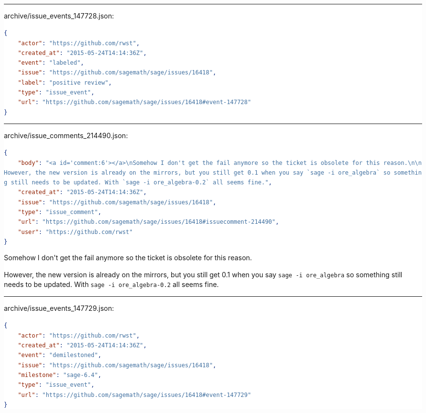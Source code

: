 

---

archive/issue_events_147728.json:
```json
{
    "actor": "https://github.com/rwst",
    "created_at": "2015-05-24T14:14:36Z",
    "event": "labeled",
    "issue": "https://github.com/sagemath/sage/issues/16418",
    "label": "positive review",
    "type": "issue_event",
    "url": "https://github.com/sagemath/sage/issues/16418#event-147728"
}
```



---

archive/issue_comments_214490.json:
```json
{
    "body": "<a id='comment:6'></a>\nSomehow I don't get the fail anymore so the ticket is obsolete for this reason.\n\nHowever, the new version is already on the mirrors, but you still get 0.1 when you say `sage -i ore_algebra` so something still needs to be updated. With `sage -i ore_algebra-0.2` all seems fine.",
    "created_at": "2015-05-24T14:14:36Z",
    "issue": "https://github.com/sagemath/sage/issues/16418",
    "type": "issue_comment",
    "url": "https://github.com/sagemath/sage/issues/16418#issuecomment-214490",
    "user": "https://github.com/rwst"
}
```

<a id='comment:6'></a>
Somehow I don't get the fail anymore so the ticket is obsolete for this reason.

However, the new version is already on the mirrors, but you still get 0.1 when you say `sage -i ore_algebra` so something still needs to be updated. With `sage -i ore_algebra-0.2` all seems fine.



---

archive/issue_events_147729.json:
```json
{
    "actor": "https://github.com/rwst",
    "created_at": "2015-05-24T14:14:36Z",
    "event": "demilestoned",
    "issue": "https://github.com/sagemath/sage/issues/16418",
    "milestone": "sage-6.4",
    "type": "issue_event",
    "url": "https://github.com/sagemath/sage/issues/16418#event-147729"
}
```
